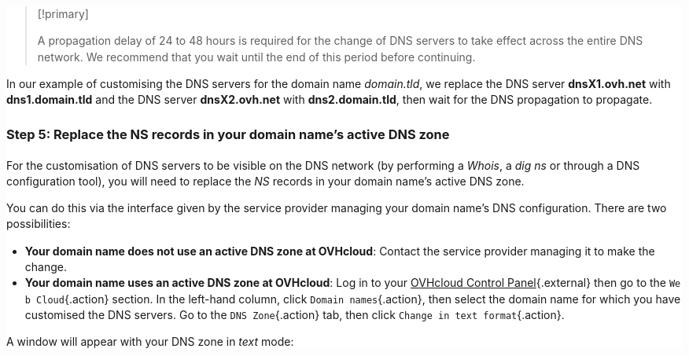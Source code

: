 > [!primary]
>
> A propagation delay of 24 to 48 hours is required for the change of DNS servers to take effect across the entire DNS network. We recommend that you wait until the end of this period before continuing.
>

In our example of customising the DNS servers for the domain name *domain.tld*, we replace the DNS server **dnsX1.ovh.net** with **dns1.domain.tld** and the DNS server **dnsX2.ovh.net** with **dns2.domain.tld**, then wait for the DNS propagation to propagate.

### Step 5: Replace the NS records in your domain name’s active DNS zone

For the customisation of DNS servers to be visible on the DNS network (by performing a *Whois*, a *dig ns* or through a DNS configuration tool), you will need to replace the *NS* records in your domain name’s active DNS zone.

You can do this via the interface given by the service provider managing your domain name’s DNS configuration. There are two possibilities:

- **Your domain name does not use an active DNS zone at OVHcloud**: Contact the service provider managing it to make the change.
- **Your domain name uses an active DNS zone at OVHcloud**: Log in to your [OVHcloud Control Panel](https://ca.ovh.com/auth/?action=gotomanager&from=https://www.ovh.com/ca/en/&ovhSubsidiary=ca){.external} then go to the `Web Cloud`{.action} section. In the left-hand column, click `Domain names`{.action}, then select the domain name for which you have customised the DNS servers. Go to the `DNS Zone`{.action} tab, then click `Change in text format`{.action}. 

A window will appear with your DNS zone in *text* mode:
